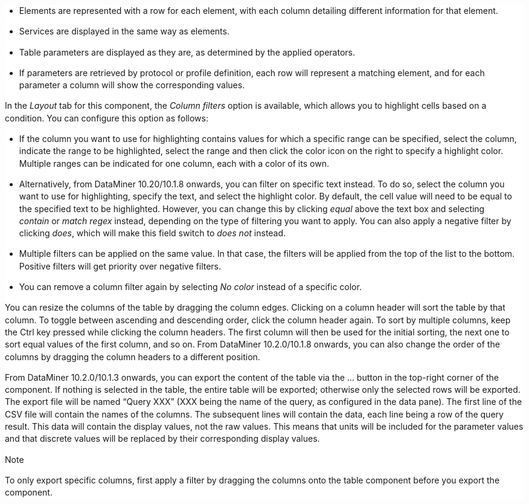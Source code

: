 - Elements are represented with a row for each element, with each column detailing different information for that element.

- Services are displayed in the same way as elements.

- Table parameters are displayed as they are, as determined by the applied operators.

- If parameters are retrieved by protocol or profile definition, each row will represent a matching element, and for each parameter a column will show the corresponding values.

In the *Layout* tab for this component, the *Column filters* option is available, which allows you to highlight cells based on a condition. You can configure this option as follows:

- If the column you want to use for highlighting contains values for which a specific range can be specified, select the column, indicate the range to be highlighted, select the range and then click the color icon on the right to specify a highlight color. Multiple ranges can be indicated for one column, each with a color of its own.

- Alternatively, from DataMiner 10.20/10.1.8 onwards, you can filter on specific text instead. To do so, select the column you want to use for highlighting, specify the text, and select the highlight color. By default, the cell value will need to be equal to the specified text to be highlighted. However, you can change this by clicking *equal* above the text box and selecting *contain* or *match regex* instead, depending on the type of filtering you want to apply. You can also apply a negative filter by clicking *does*, which will make this field switch to *does not* instead.

- Multiple filters can be applied on the same value. In that case, the filters will be applied from the top of the list to the bottom. Positive filters will get priority over negative filters.

- You can remove a column filter again by selecting *No color* instead of a specific color.

You can resize the columns of the table by dragging the column edges. Clicking on a column header will sort the table by that column. To toggle between ascending and descending order, click the column header again. To sort by multiple columns, keep the Ctrl key pressed while clicking the column headers. The first column will then be used for the initial sorting, the next one to sort equal values of the first column, and so on. From DataMiner 10.2.0/10.1.8 onwards, you can also change the order of the columns by dragging the column headers to a different position.

From DataMiner 10.2.0/10.1.3 onwards, you can export the content of the table via the ... button in the top-right corner of the component. If nothing is selected in the table, the entire table will be exported; otherwise only the selected rows will be exported. The export file will be named “Query XXX” (XXX being the name of the query, as configured in the data pane). The first line of the CSV file will contain the names of the columns. The subsequent lines will contain the data, each line being a row of the query result. This data will contain the display values, not the raw values. This means that units will be included for the parameter values and that discrete values will be replaced by their corresponding display values.

> [!NOTE]
> To only export specific columns, first apply a filter by dragging the columns onto the table component before you export the component.
>
